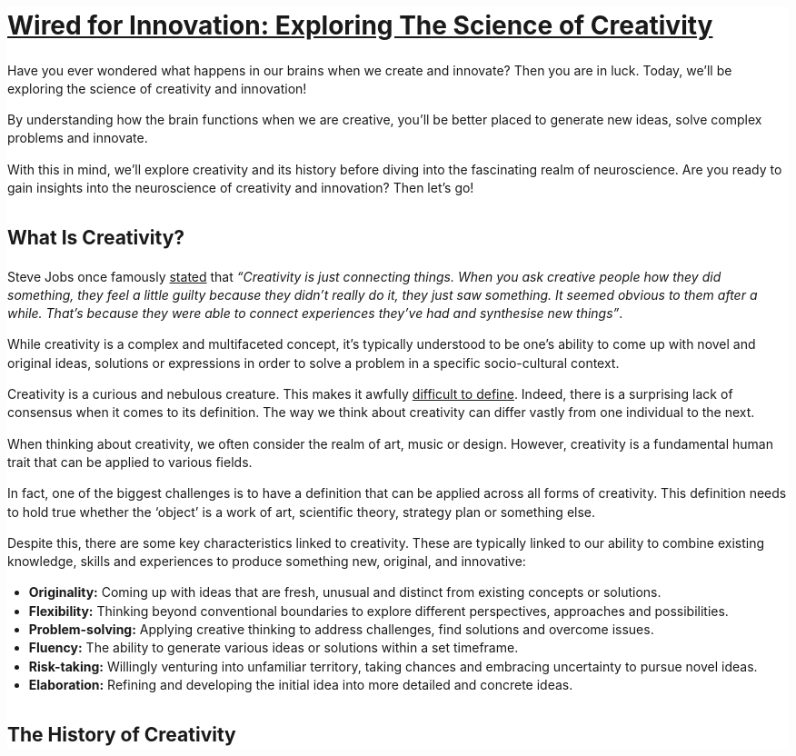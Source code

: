 # [Wired for Innovation: Exploring The Science of Creativity](https://www.growthengineering.co.uk/wired-for-innovation-exploring-the-science-of-creativity/)

Have you ever wondered what happens in our brains when we create and innovate? Then you are in luck. Today, we’ll be exploring the science of creativity and innovation!

By understanding how the brain functions when we are creative, you’ll be better placed to generate new ideas, solve complex problems and innovate.

With this in mind, we’ll explore creativity and its history before diving into the fascinating realm of neuroscience. Are you ready to gain insights into the neuroscience of creativity and innovation? Then let’s go!

## What Is Creativity?

Steve Jobs once famously [stated](https://www.goodreads.com/quotes/1031045-creativity-is-just-connecting-things-when-you-ask-creative-people) that _“Creativity is just connecting things. When you ask creative people how they did something, they feel a little guilty because they didn’t really do it, they just saw something. It seemed obvious to them after a while. That’s because they were able to connect experiences they’ve had and synthesise new things”_.

While creativity is a complex and multifaceted concept, it’s typically understood to be one’s ability to come up with novel and original ideas, solutions or expressions in order to solve a problem in a specific socio-cultural context.

Creativity is a curious and nebulous creature. This makes it awfully [difficult to define](https://blogs.scientificamerican.com/beautiful-minds/the-neuroscience-of-creativity-a-q-a-with-anna-abraham/). Indeed, there is a surprising lack of consensus when it comes to its definition. The way we think about creativity can differ vastly from one individual to the next.

When thinking about creativity, we often consider the realm of art, music or design. However, creativity is a fundamental human trait that can be applied to various fields.

In fact, one of the biggest challenges is to have a definition that can be applied across all forms of creativity. This definition needs to hold true whether the ‘object’ is a work of art, scientific theory, strategy plan or something else.

Despite this, there are some key characteristics linked to creativity. These are typically linked to our ability to combine existing knowledge, skills and experiences to produce something new, original, and innovative:

- **Originality:** Coming up with ideas that are fresh, unusual and distinct from existing concepts or solutions.
- **Flexibility:** Thinking beyond conventional boundaries to explore different perspectives, approaches and possibilities.
- **Problem-solving:** Applying creative thinking to address challenges, find solutions and overcome issues.
- **Fluency:** The ability to generate various ideas or solutions within a set timeframe.
- **Risk-taking:** Willingly venturing into unfamiliar territory, taking chances and embracing uncertainty to pursue novel ideas.
- **Elaboration:** Refining and developing the initial idea into more detailed and concrete ideas.

## The History of Creativity
